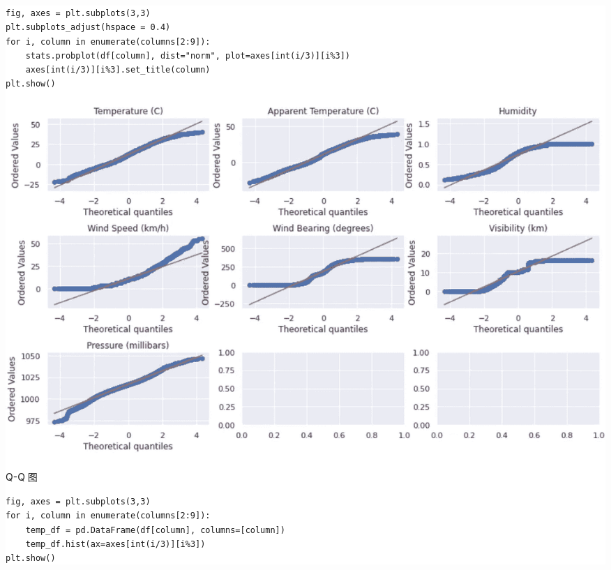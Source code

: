 ```
fig, axes = plt.subplots(3,3)
plt.subplots_adjust(hspace = 0.4)
for i, column in enumerate(columns[2:9]):
    stats.probplot(df[column], dist="norm", plot=axes[int(i/3)][i%3])
    axes[int(i/3)][i%3].set_title(column)
plt.show()
```

![](img/55245774cb74b08b20ec6f700bc20fbf.png)

Q-Q 图

```
fig, axes = plt.subplots(3,3)
for i, column in enumerate(columns[2:9]):
    temp_df = pd.DataFrame(df[column], columns=[column])
    temp_df.hist(ax=axes[int(i/3)][i%3])
plt.show()
```
